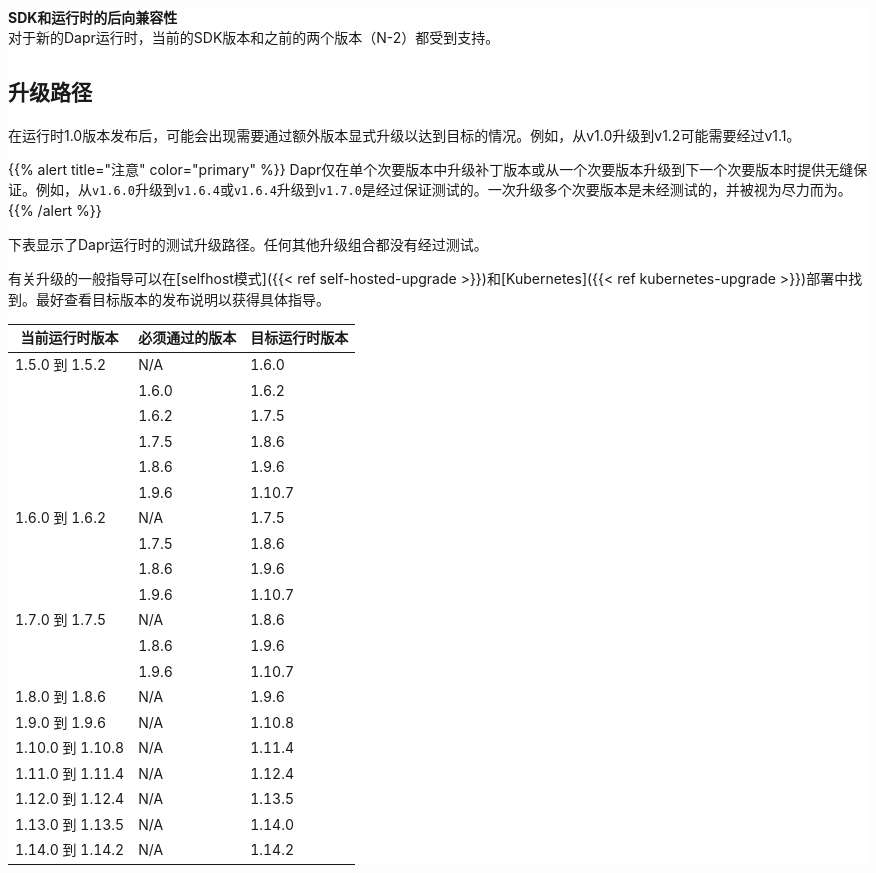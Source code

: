 **SDK和运行时的后向兼容性**  
对于新的Dapr运行时，当前的SDK版本和之前的两个版本（N-2）都受到支持。

## 升级路径

在运行时1.0版本发布后，可能会出现需要通过额外版本显式升级以达到目标的情况。例如，从v1.0升级到v1.2可能需要经过v1.1。

{{% alert title="注意" color="primary" %}}
Dapr仅在单个次要版本中升级补丁版本或从一个次要版本升级到下一个次要版本时提供无缝保证。例如，从`v1.6.0`升级到`v1.6.4`或`v1.6.4`升级到`v1.7.0`是经过保证测试的。一次升级多个次要版本是未经测试的，并被视为尽力而为。
{{% /alert %}}

下表显示了Dapr运行时的测试升级路径。任何其他升级组合都没有经过测试。

有关升级的一般指导可以在[selfhost模式]({{< ref self-hosted-upgrade >}})和[Kubernetes]({{< ref kubernetes-upgrade >}})部署中找到。最好查看目标版本的发布说明以获得具体指导。

| 当前运行时版本 | 必须通过的版本  | 目标运行时版本   |
|--------------------------|-----------------------|------------------------- |
| 1.5.0 到 1.5.2           |                   N/A |                    1.6.0 |
|                          |                 1.6.0 |                    1.6.2 |
|                          |                 1.6.2 |                    1.7.5 |
|                          |                 1.7.5 |                    1.8.6 |
|                          |                 1.8.6 |                    1.9.6 |
|                          |                 1.9.6 |                   1.10.7 |
| 1.6.0 到 1.6.2           |                   N/A |                    1.7.5 |
|                          |                 1.7.5 |                    1.8.6 |
|                          |                 1.8.6 |                    1.9.6 |
|                          |                 1.9.6 |                   1.10.7 |
| 1.7.0 到 1.7.5           |                   N/A |                    1.8.6 |
|                          |                 1.8.6 |                    1.9.6 |
|                          |                 1.9.6 |                   1.10.7 |
| 1.8.0 到 1.8.6           |                   N/A |                    1.9.6 |
| 1.9.0 到 1.9.6           |                   N/A |                   1.10.8 |
| 1.10.0 到 1.10.8         |                   N/A |                   1.11.4 |
| 1.11.0 到 1.11.4         |                   N/A |                   1.12.4 |
| 1.12.0 到 1.12.4         |                   N/A |                   1.13.5 |
| 1.13.0 到 1.13.5         |                   N/A |                   1.14.0 |
| 1.14.0 到 1.14.2         |                   N/A |                   1.14.2 |
